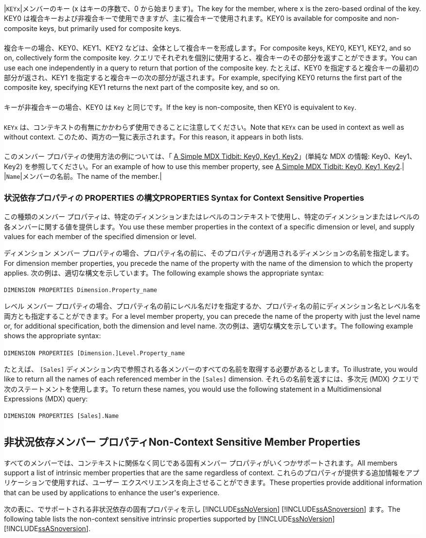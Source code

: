|`KEYx`|<span data-ttu-id="e92e1-136">メンバーのキー (x はキーの序数で、0 から始まります)。</span><span class="sxs-lookup"><span data-stu-id="e92e1-136">The key for the member, where x is the zero-based ordinal of the key.</span></span> <span data-ttu-id="e92e1-137">KEY0 は複合キーおよび非複合キーで使用できますが、主に複合キーで使用されます。</span><span class="sxs-lookup"><span data-stu-id="e92e1-137">KEY0 is available for composite and non-composite keys, but primarily used for composite keys.</span></span><br /><br /> <span data-ttu-id="e92e1-138">複合キーの場合、KEY0、KEY1、KEY2 などは、全体として複合キーを形成します。</span><span class="sxs-lookup"><span data-stu-id="e92e1-138">For composite keys, KEY0, KEY1, KEY2, and so on, collectively form the composite key.</span></span> <span data-ttu-id="e92e1-139">クエリでそれぞれを個別に使用すると、複合キーのその部分を返すことができます。</span><span class="sxs-lookup"><span data-stu-id="e92e1-139">You can use each one independently in a query to return that portion of the composite key.</span></span> <span data-ttu-id="e92e1-140">たとえば、KEY0 を指定すると複合キーの最初の部分が返され、KEY1 を指定すると複合キーの次の部分が返されます。</span><span class="sxs-lookup"><span data-stu-id="e92e1-140">For example, specifying KEY0 returns the first part of the composite key, specifying KEY1 returns the next part of the composite key, and so on.</span></span><br /><br /> <span data-ttu-id="e92e1-141">キーが非複合キーの場合、KEY0 は `Key` と同じです。</span><span class="sxs-lookup"><span data-stu-id="e92e1-141">If the key is non-composite, then KEY0 is equivalent to `Key`.</span></span><br /><br /> <span data-ttu-id="e92e1-142">`KEYx` は、コンテキストの有無にかかわらず使用できることに注意してください。</span><span class="sxs-lookup"><span data-stu-id="e92e1-142">Note that `KEYx` can be used in context as well as without context.</span></span> <span data-ttu-id="e92e1-143">このため、両方の一覧に表示されます。</span><span class="sxs-lookup"><span data-stu-id="e92e1-143">For this reason, it appears in both lists.</span></span><br /><br /> <span data-ttu-id="e92e1-144">このメンバー プロパティの使用方法の例については、「 [A Simple MDX Tidbit: Key0, Key1, Key2](https://go.microsoft.com/fwlink/?LinkId=317364)」(単純な MDX の情報: Key0、Key1、Key2) を参照してください。</span><span class="sxs-lookup"><span data-stu-id="e92e1-144">For an example of how to use this member property, see [A Simple MDX Tidbit: Key0, Key1, Key2](https://go.microsoft.com/fwlink/?LinkId=317364).</span></span>|  
|`Name`|<span data-ttu-id="e92e1-145">メンバーの名前。</span><span class="sxs-lookup"><span data-stu-id="e92e1-145">The name of the member.</span></span>|  
  
### <a name="properties-syntax-for-context-sensitive-properties"></a><span data-ttu-id="e92e1-146">状況依存プロパティの PROPERTIES の構文</span><span class="sxs-lookup"><span data-stu-id="e92e1-146">PROPERTIES Syntax for Context Sensitive Properties</span></span>  
 <span data-ttu-id="e92e1-147">この種類のメンバー プロパティは、特定のディメンションまたはレベルのコンテキストで使用し、特定のディメンションまたはレベルの各メンバーに関する値を提供します。</span><span class="sxs-lookup"><span data-stu-id="e92e1-147">You use these member properties in the context of a specific dimension or level, and supply values for each member of the specified dimension or level.</span></span>  
  
 <span data-ttu-id="e92e1-148">ディメンション メンバー プロパティの場合、プロパティ名の前に、そのプロパティが適用されるディメンションの名前を指定します。</span><span class="sxs-lookup"><span data-stu-id="e92e1-148">For dimension member properties, you precede the name of the property with the name of the dimension to which the property applies.</span></span> <span data-ttu-id="e92e1-149">次の例は、適切な構文を示しています。</span><span class="sxs-lookup"><span data-stu-id="e92e1-149">The following example shows the appropriate syntax:</span></span>  
  
 `DIMENSION PROPERTIES Dimension.Property_name`  
  
 <span data-ttu-id="e92e1-150">レベル メンバー プロパティの場合、プロパティ名の前にレベル名だけを指定するか、プロパティ名の前にディメンション名とレベル名を両方とも指定することができます。</span><span class="sxs-lookup"><span data-stu-id="e92e1-150">For a level member property, you can precede the name of the property with just the level name or, for additional specification, both the dimension and level name.</span></span> <span data-ttu-id="e92e1-151">次の例は、適切な構文を示しています。</span><span class="sxs-lookup"><span data-stu-id="e92e1-151">The following example shows the appropriate syntax:</span></span>  
  
 `DIMENSION PROPERTIES [Dimension.]Level.Property_name`  
  
 <span data-ttu-id="e92e1-152">たとえば、 `[Sales]` ディメンション内で参照される各メンバーのすべての名前を取得する必要があるとします。</span><span class="sxs-lookup"><span data-stu-id="e92e1-152">To illustrate, you would like to return all the names of each referenced member in the `[Sales]` dimension.</span></span> <span data-ttu-id="e92e1-153">それらの名前を返すには、多次元 (MDX) クエリで次のステートメントを使用します。</span><span class="sxs-lookup"><span data-stu-id="e92e1-153">To return these names, you would use the following statement in a Multidimensional Expressions (MDX) query:</span></span>  
  
 `DIMENSION PROPERTIES [Sales].Name`  
  
## <a name="non-context-sensitive-member-properties"></a><span data-ttu-id="e92e1-154">非状況依存メンバー プロパティ</span><span class="sxs-lookup"><span data-stu-id="e92e1-154">Non-Context Sensitive Member Properties</span></span>  
 <span data-ttu-id="e92e1-155">すべてのメンバーでは、コンテキストに関係なく同じである固有メンバー プロパティがいくつかサポートされます。</span><span class="sxs-lookup"><span data-stu-id="e92e1-155">All members support a list of intrinsic member properties that are the same regardless of context.</span></span> <span data-ttu-id="e92e1-156">これらのプロパティが提供する追加情報をアプリケーションで使用すれば、ユーザー エクスペリエンスを向上させることができます。</span><span class="sxs-lookup"><span data-stu-id="e92e1-156">These properties provide additional information that can be used by applications to enhance the user's experience.</span></span>  
  
 <span data-ttu-id="e92e1-157">次の表に、でサポートされる非状況依存の固有プロパティを示し [!INCLUDE[ssNoVersion](../../../includes/ssnoversion-md.md)] [!INCLUDE[ssASnoversion](../../../includes/ssasnoversion-md.md)] ます。</span><span class="sxs-lookup"><span data-stu-id="e92e1-157">The following table lists the non-context sensitive intrinsic properties supported by [!INCLUDE[ssNoVersion](../../../includes/ssnoversion-md.md)] [!INCLUDE[ssASnoversion](../../../includes/ssasnoversion-md.md)].</span></span>  
  